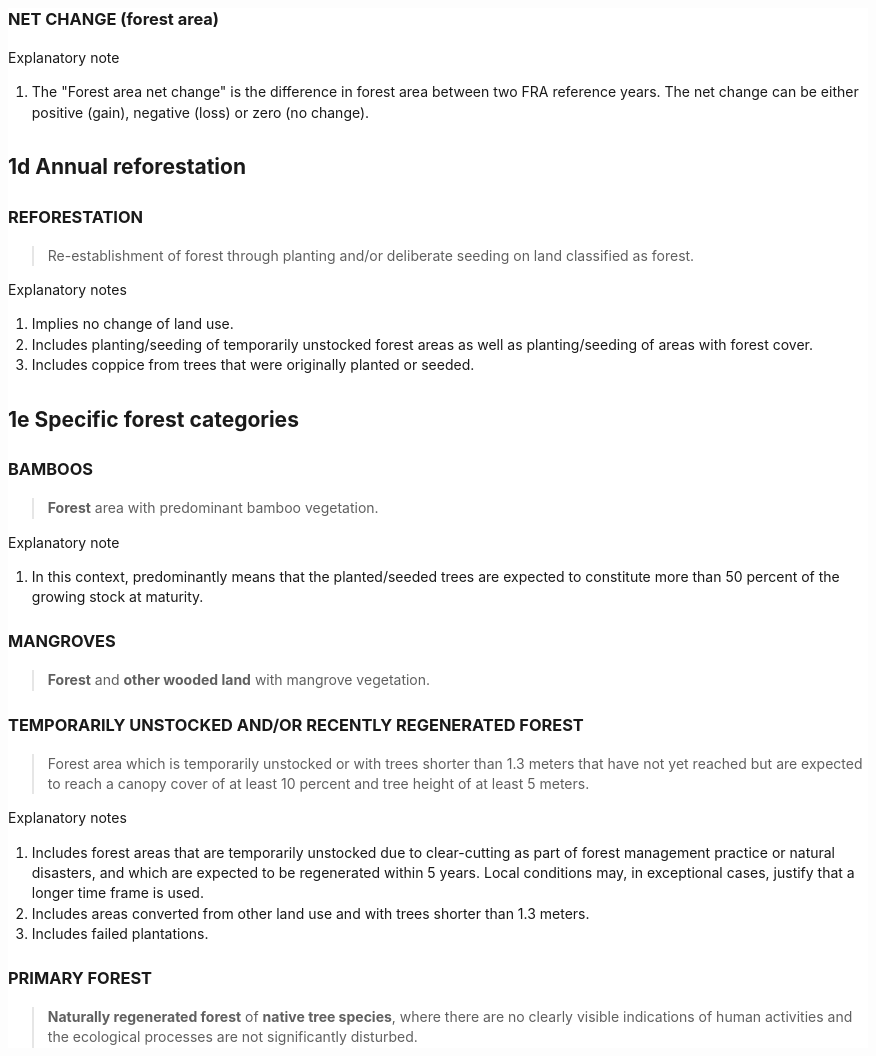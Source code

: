 ### NET CHANGE (forest area)

Explanatory note

1. The "Forest area net change" is the difference in forest area between two FRA reference years. The net change can be either positive (gain), negative (loss) or zero (no change).

## 1d Annual reforestation

### REFORESTATION

> Re-establishment of forest through planting and/or deliberate seeding on land classified as forest.

Explanatory notes

1. Implies no change of land use.
2. Includes planting/seeding of temporarily unstocked forest areas as well as planting/seeding of areas with forest cover.
3. Includes coppice from trees that were originally planted or seeded.

## 1e Specific forest categories

### BAMBOOS

> **Forest** area with predominant bamboo vegetation.

Explanatory note

1. In this context, predominantly means that the planted/seeded trees are expected to constitute more than 50 percent of the growing stock at maturity.

### MANGROVES

> **Forest** and **other wooded land** with mangrove vegetation.

### TEMPORARILY UNSTOCKED AND/OR RECENTLY REGENERATED FOREST

> Forest area which is temporarily unstocked or with trees shorter than 1.3 meters that have not yet reached but are expected to reach a canopy cover of at least 10 percent and tree height of at least 5 meters.

Explanatory notes

1. Includes forest areas that are temporarily unstocked due to clear-cutting as part of forest management practice or natural disasters, and which are expected to be regenerated within 5 years. Local conditions may, in exceptional cases, justify that a longer time frame is used.
2. Includes areas converted from other land use and with trees shorter than 1.3 meters.
3. Includes failed plantations.

### PRIMARY FOREST

> **Naturally regenerated forest** of **native tree species**, where there are no clearly visible indications of human activities and the ecological processes are not significantly disturbed.
